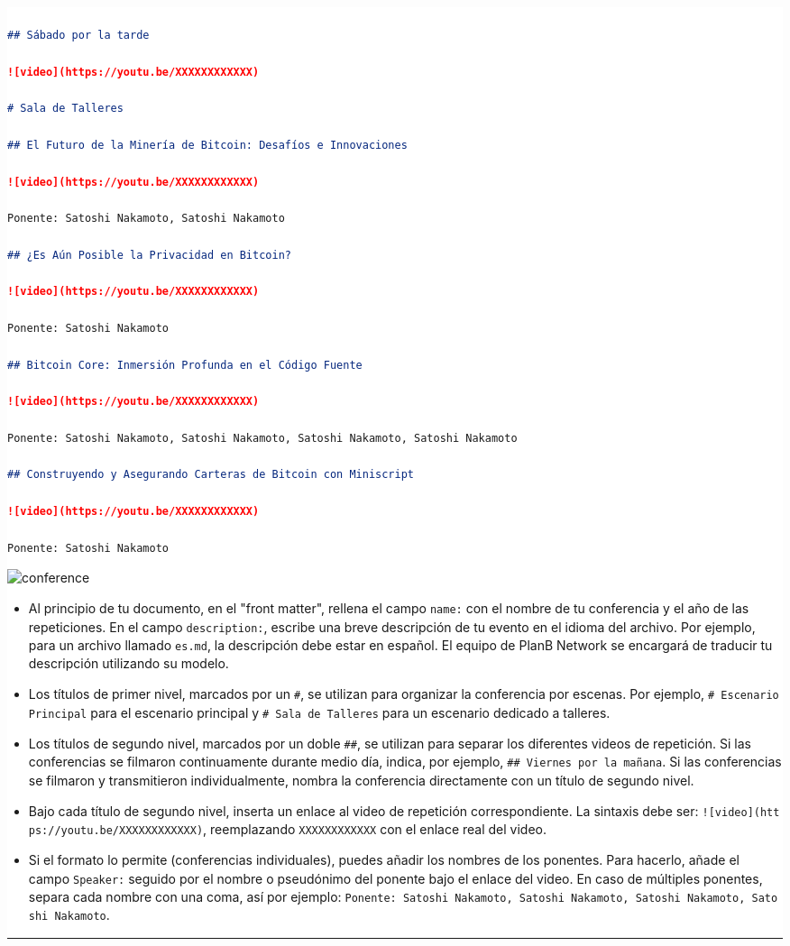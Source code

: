 ```markdown

## Sábado por la tarde

![video](https://youtu.be/XXXXXXXXXXXX)

# Sala de Talleres

## El Futuro de la Minería de Bitcoin: Desafíos e Innovaciones

![video](https://youtu.be/XXXXXXXXXXXX)

Ponente: Satoshi Nakamoto, Satoshi Nakamoto

## ¿Es Aún Posible la Privacidad en Bitcoin?

![video](https://youtu.be/XXXXXXXXXXXX)

Ponente: Satoshi Nakamoto

## Bitcoin Core: Inmersión Profunda en el Código Fuente

![video](https://youtu.be/XXXXXXXXXXXX)

Ponente: Satoshi Nakamoto, Satoshi Nakamoto, Satoshi Nakamoto, Satoshi Nakamoto

## Construyendo y Asegurando Carteras de Bitcoin con Miniscript

![video](https://youtu.be/XXXXXXXXXXXX)

Ponente: Satoshi Nakamoto
```

![conference](assets/37.webp)
- Al principio de tu documento, en el "front matter", rellena el campo `name:` con el nombre de tu conferencia y el año de las repeticiones. En el campo `description:`, escribe una breve descripción de tu evento en el idioma del archivo. Por ejemplo, para un archivo llamado `es.md`, la descripción debe estar en español. El equipo de PlanB Network se encargará de traducir tu descripción utilizando su modelo.
- Los títulos de primer nivel, marcados por un `#`, se utilizan para organizar la conferencia por escenas. Por ejemplo, `# Escenario Principal` para el escenario principal y `# Sala de Talleres` para un escenario dedicado a talleres.

- Los títulos de segundo nivel, marcados por un doble `##`, se utilizan para separar los diferentes videos de repetición. Si las conferencias se filmaron continuamente durante medio día, indica, por ejemplo, `## Viernes por la mañana`. Si las conferencias se filmaron y transmitieron individualmente, nombra la conferencia directamente con un título de segundo nivel.

- Bajo cada título de segundo nivel, inserta un enlace al video de repetición correspondiente. La sintaxis debe ser: `![video](https://youtu.be/XXXXXXXXXXXX)`, reemplazando `XXXXXXXXXXXX` con el enlace real del video.

- Si el formato lo permite (conferencias individuales), puedes añadir los nombres de los ponentes. Para hacerlo, añade el campo `Speaker:` seguido por el nombre o pseudónimo del ponente bajo el enlace del video. En caso de múltiples ponentes, separa cada nombre con una coma, así por ejemplo: `Ponente: Satoshi Nakamoto, Satoshi Nakamoto, Satoshi Nakamoto, Satoshi Nakamoto`.

---